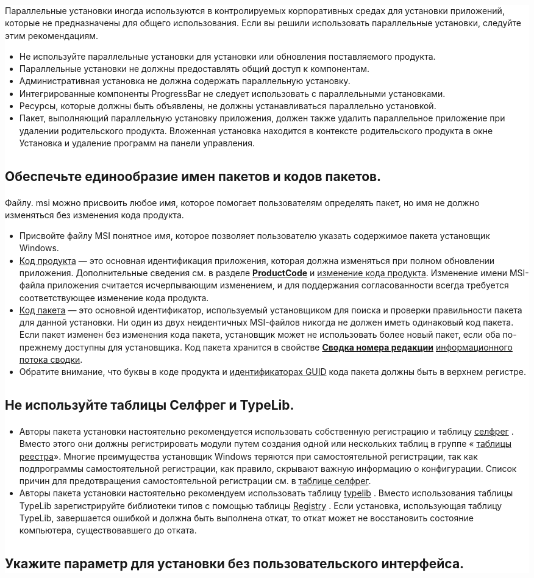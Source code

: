 Параллельные установки иногда используются в контролируемых корпоративных средах для установки приложений, которые не предназначены для общего использования. Если вы решили использовать параллельные установки, следуйте этим рекомендациям.

-   Не используйте параллельные установки для установки или обновления поставляемого продукта.
-   Параллельные установки не должны предоставлять общий доступ к компонентам.
-   Административная установка не должна содержать параллельную установку.
-   Интегрированные компоненты ProgressBar не следует использовать с параллельными установками.
-   Ресурсы, которые должны быть объявлены, не должны устанавливаться параллельно установкой.
-   Пакет, выполняющий параллельную установку приложения, должен также удалить параллельное приложение при удалении родительского продукта. Вложенная установка находится в контексте родительского продукта в окне Установка и удаление программ на панели управления.

## <a name="keep-package-names-and-package-codes-consistent"></a>Обеспечьте единообразие имен пакетов и кодов пакетов.

Файлу. msi можно присвоить любое имя, которое помогает пользователям определять пакет, но имя не должно изменяться без изменения кода продукта.

-   Присвойте файлу MSI понятное имя, которое позволяет пользователю указать содержимое пакета установщик Windows.
-   [Код продукта](product-codes.md) — это основная идентификация приложения, которая должна изменяться при полном обновлении приложения. Дополнительные сведения см. в разделе [**ProductCode**](productcode.md) и [изменение кода продукта](changing-the-product-code.md). Изменение имени MSI-файла приложения считается исчерпывающим изменением, и для поддержания согласованности всегда требуется соответствующее изменение кода продукта.
-   [Код пакета](package-codes.md) — это основной идентификатор, используемый установщиком для поиска и проверки правильности пакета для данной установки. Ни один из двух неидентичных MSI-файлов никогда не должен иметь одинаковый код пакета. Если пакет изменен без изменения кода пакета, установщик может не использовать более новый пакет, если оба по-прежнему доступны для установщика. Код пакета хранится в свойстве [**Сводка номера редакции**](revision-number-summary.md) [информационного потока сводки](summary-information-stream.md).
-   Обратите внимание, что буквы в коде продукта и [идентификаторах GUID](guid.md) кода пакета должны быть в верхнем регистре.

## <a name="do-not-use-the-selfreg-and-typelib-tables"></a>Не используйте таблицы Селфрег и TypeLib.

-   Авторы пакета установки настоятельно рекомендуется использовать собственную регистрацию и таблицу [селфрег](selfreg-table.md) . Вместо этого они должны регистрировать модули путем создания одной или нескольких таблиц в группе « [таблицы реестра](registry-tables-group.md)». Многие преимущества установщик Windows теряются при самостоятельной регистрации, так как подпрограммы самостоятельной регистрации, как правило, скрывают важную информацию о конфигурации. Список причин для предотвращения самостоятельной регистрации см. в [таблице селфрег](selfreg-table.md).
-   Авторы пакета установки настоятельно рекомендуем использовать таблицу [typelib](typelib-table.md) . Вместо использования таблицы TypeLib зарегистрируйте библиотеки типов с помощью таблицы [Registry](registry-table.md) . Если установка, использующая таблицу TypeLib, завершается ошибкой и должна быть выполнена откат, то откат может не восстановить состояние компьютера, существовавшего до отката.

## <a name="provide-the-option-to-install-without-a-user-interface"></a>Укажите параметр для установки без пользовательского интерфейса.
